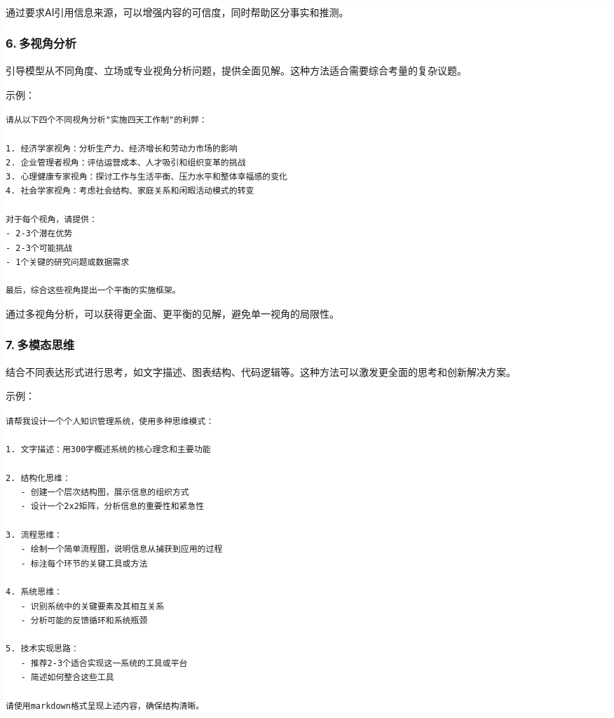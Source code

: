 通过要求AI引用信息来源，可以增强内容的可信度，同时帮助区分事实和推测。

### 6. 多视角分析

引导模型从不同角度、立场或专业视角分析问题，提供全面见解。这种方法适合需要综合考量的复杂议题。

示例：

```
请从以下四个不同视角分析"实施四天工作制"的利弊：

1. 经济学家视角：分析生产力、经济增长和劳动力市场的影响
2. 企业管理者视角：评估运营成本、人才吸引和组织变革的挑战
3. 心理健康专家视角：探讨工作与生活平衡、压力水平和整体幸福感的变化
4. 社会学家视角：考虑社会结构、家庭关系和闲暇活动模式的转变

对于每个视角，请提供：
- 2-3个潜在优势
- 2-3个可能挑战
- 1个关键的研究问题或数据需求

最后，综合这些视角提出一个平衡的实施框架。
```

通过多视角分析，可以获得更全面、更平衡的见解，避免单一视角的局限性。

### 7. 多模态思维

结合不同表达形式进行思考，如文字描述、图表结构、代码逻辑等。这种方法可以激发更全面的思考和创新解决方案。

示例：

```
请帮我设计一个个人知识管理系统，使用多种思维模式：

1. 文字描述：用300字概述系统的核心理念和主要功能

2. 结构化思维：
   - 创建一个层次结构图，展示信息的组织方式
   - 设计一个2x2矩阵，分析信息的重要性和紧急性

3. 流程思维：
   - 绘制一个简单流程图，说明信息从捕获到应用的过程
   - 标注每个环节的关键工具或方法

4. 系统思维：
   - 识别系统中的关键要素及其相互关系
   - 分析可能的反馈循环和系统瓶颈

5. 技术实现思路：
   - 推荐2-3个适合实现这一系统的工具或平台
   - 简述如何整合这些工具

请使用markdown格式呈现上述内容，确保结构清晰。
```
